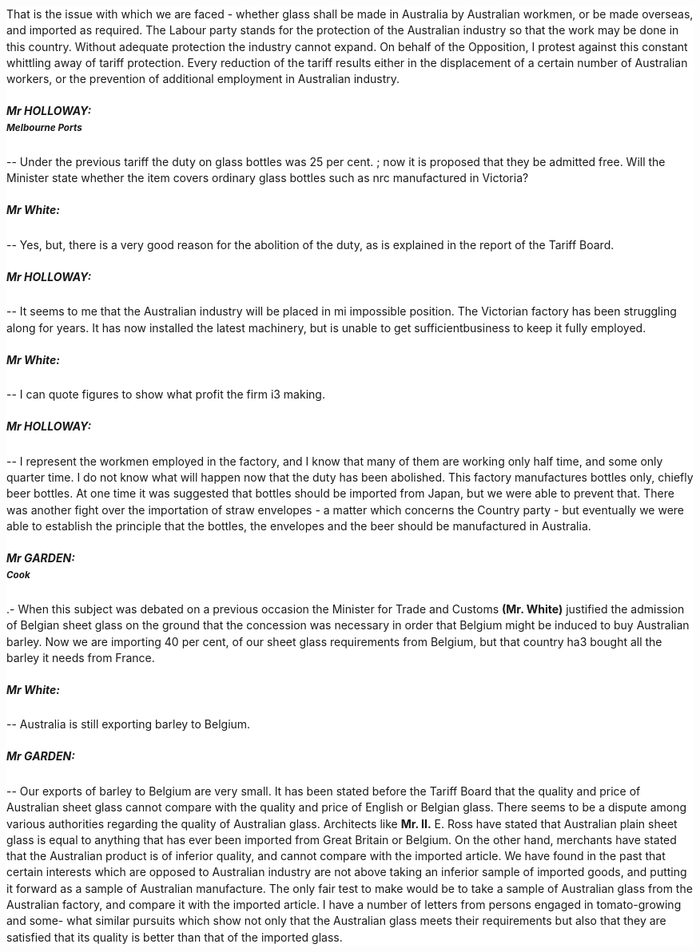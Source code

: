 That is the issue with which we are faced - whether glass shall be made in Australia by Australian workmen, or be made overseas, and imported as required. The Labour party stands for the protection of the Australian industry so that the work may be done in this country. Without adequate protection the industry cannot expand. On behalf of the Opposition, I protest against this constant whittling away of tariff protection. Every reduction of the tariff results either in the displacement of a certain number of Australian workers, or the prevention of additional employment in Australian industry. 

##### Mr HOLLOWAY:<br><small class="text-muted">Melbourne Ports</small>

--  Under the previous tariff the duty on glass bottles was 25 per cent. ; now it is proposed that they be admitted free. Will the Minister state whether the item covers ordinary glass bottles such as nrc manufactured in Victoria? 

##### Mr White:

--  Yes, but, there is a very good reason for the abolition of the duty, as is explained in the report of the Tariff Board. 

##### Mr HOLLOWAY:

-- It seems to me that the Australian industry will be placed in mi impossible position. The Victorian factory has been struggling along for years. It has now installed the latest machinery, but is unable to get sufficientbusiness to keep it fully employed. 

##### Mr White:

--  I can quote figures to show what profit the firm  i3  making. 

##### Mr HOLLOWAY:

-- I represent the workmen employed in the factory, and I know that many of them are working only half time, and some only quarter time. I do not know what will happen now that the duty has been abolished. This factory manufactures bottles only, chiefly beer bottles. At one time it was suggested that bottles should be imported from Japan, but we were able to prevent that. There was another fight over the importation of straw envelopes - a matter which concerns the Country party - but eventually we were able to establish the principle that the bottles, the envelopes and the beer should be manufactured in Australia. 

##### Mr GARDEN:<br><small class="text-muted">Cook</small>

.- When this subject was debated on a previous occasion the Minister for Trade and Customs  **(Mr. White)**  justified the admission of Belgian sheet glass on the ground that the concession was necessary in order that Belgium might be induced to buy Australian barley. Now we are importing 40 per cent, of our sheet glass requirements from Belgium, but that country  ha3  bought all the barley it needs from France. 

##### Mr White:

--  Australia is still exporting barley to Belgium. 

##### Mr GARDEN:

-- Our exports of barley to Belgium are very small. It has been stated before the Tariff Board that the quality and price of Australian sheet glass cannot compare with the quality and price of English or Belgian glass. There seems to be a dispute among various authorities regarding the quality of Australian glass. Architects like  **Mr. II.**  E. Ross have stated that Australian plain sheet glass is equal to anything that has ever been imported from Great Britain or Belgium. On the other hand, merchants have stated that the Australian product is of inferior quality, and cannot compare with the imported article. We have found in the past that certain interests which are opposed to Australian industry are not above taking an inferior sample of imported goods, and putting it forward as a sample of Australian manufacture. The only fair test to make would be to take a sample of Australian glass from the Australian factory, and compare it with the imported article. I have a number of letters from persons engaged in tomato-growing and some- what similar pursuits which show not only that the Australian glass meets their requirements but also that they are satisfied that its quality is better than that of the imported glass. 
